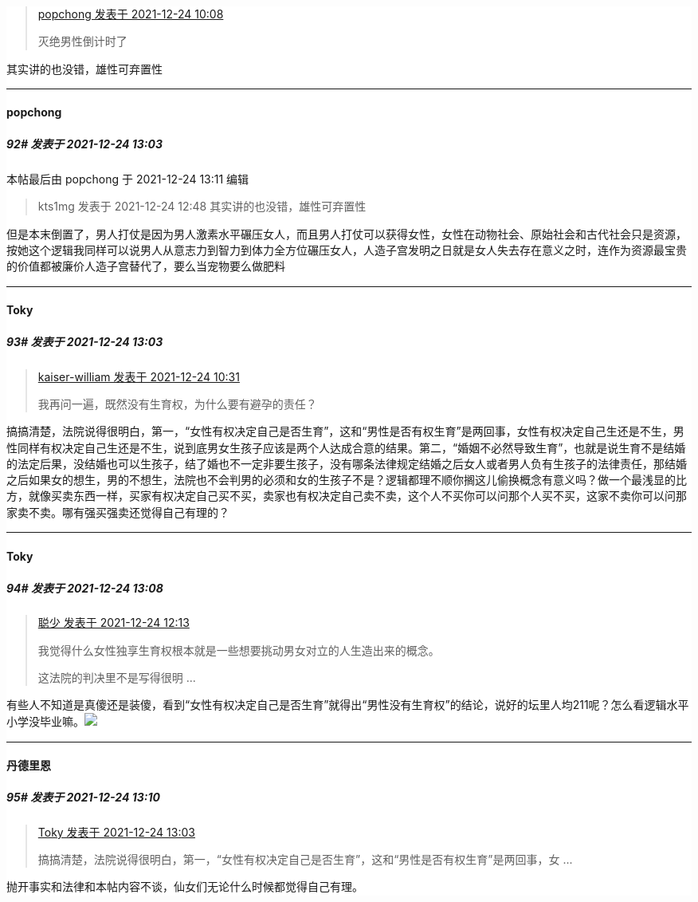 <blockquote><a href="httphttps://bbs.saraba1st.com/2b/forum.php?mod=redirect&amp;goto=findpost&amp;pid=54023806&amp;ptid=2043706" target="_blank">popchong 发表于 2021-12-24 10:08</a>

灭绝男性倒计时了</blockquote>
其实讲的也没错，雄性可弃置性



*****

####  popchong  
##### 92#       发表于 2021-12-24 13:03

 本帖最后由 popchong 于 2021-12-24 13:11 编辑 
<blockquote>kts1mg 发表于 2021-12-24 12:48
其实讲的也没错，雄性可弃置性</blockquote>
但是本末倒置了，男人打仗是因为男人激素水平碾压女人，而且男人打仗可以获得女性，女性在动物社会、原始社会和古代社会只是资源，按她这个逻辑我同样可以说男人从意志力到智力到体力全方位碾压女人，人造子宫发明之日就是女人失去存在意义之时，连作为资源最宝贵的价值都被廉价人造子宫替代了，要么当宠物要么做肥料

*****

####  Toky  
##### 93#       发表于 2021-12-24 13:03

<blockquote><a href="httphttps://bbs.saraba1st.com/2b/forum.php?mod=redirect&amp;goto=findpost&amp;pid=54024198&amp;ptid=2043706" target="_blank">kaiser-william 发表于 2021-12-24 10:31</a>

我再问一遍，既然没有生育权，为什么要有避孕的责任？</blockquote>
搞搞清楚，法院说得很明白，第一，“女性有权决定自己是否生育”，这和“男性是否有权生育”是两回事，女性有权决定自己生还是不生，男性同样有权决定自己生还是不生，说到底男女生孩子应该是两个人达成合意的结果。第二，“婚姻不必然导致生育”，也就是说生育不是结婚的法定后果，没结婚也可以生孩子，结了婚也不一定非要生孩子，没有哪条法律规定结婚之后女人或者男人负有生孩子的法律责任，那结婚之后如果女的想生，男的不想生，法院也不会判男的必须和女的生孩子不是？逻辑都理不顺你搁这儿偷换概念有意义吗？做一个最浅显的比方，就像买卖东西一样，买家有权决定自己买不买，卖家也有权决定自己卖不卖，这个人不买你可以问那个人买不买，这家不卖你可以问那家卖不卖。哪有强买强卖还觉得自己有理的？

*****

####  Toky  
##### 94#       发表于 2021-12-24 13:08

<blockquote><a href="httphttps://bbs.saraba1st.com/2b/forum.php?mod=redirect&amp;goto=findpost&amp;pid=54026210&amp;ptid=2043706" target="_blank">聪少 发表于 2021-12-24 12:13</a>

我觉得什么女性独享生育权根本就是一些想要挑动男女对立的人生造出来的概念。

这法院的判决里不是写得很明 ...</blockquote>
有些人不知道是真傻还是装傻，看到“女性有权决定自己是否生育”就得出“男性没有生育权”的结论，说好的坛里人均211呢？怎么看逻辑水平小学没毕业嘛。<img src="https://static.saraba1st.com/image/smiley/face2017/067.png" referrerpolicy="no-referrer">

*****

####  丹德里恩  
##### 95#       发表于 2021-12-24 13:10

<blockquote><a href="httphttps://bbs.saraba1st.com/2b/forum.php?mod=redirect&amp;goto=findpost&amp;pid=54027096&amp;ptid=2043706" target="_blank">Toky 发表于 2021-12-24 13:03</a>

搞搞清楚，法院说得很明白，第一，“女性有权决定自己是否生育”，这和“男性是否有权生育”是两回事，女 ...</blockquote>
抛开事实和法律和本帖内容不谈，仙女们无论什么时候都觉得自己有理。

